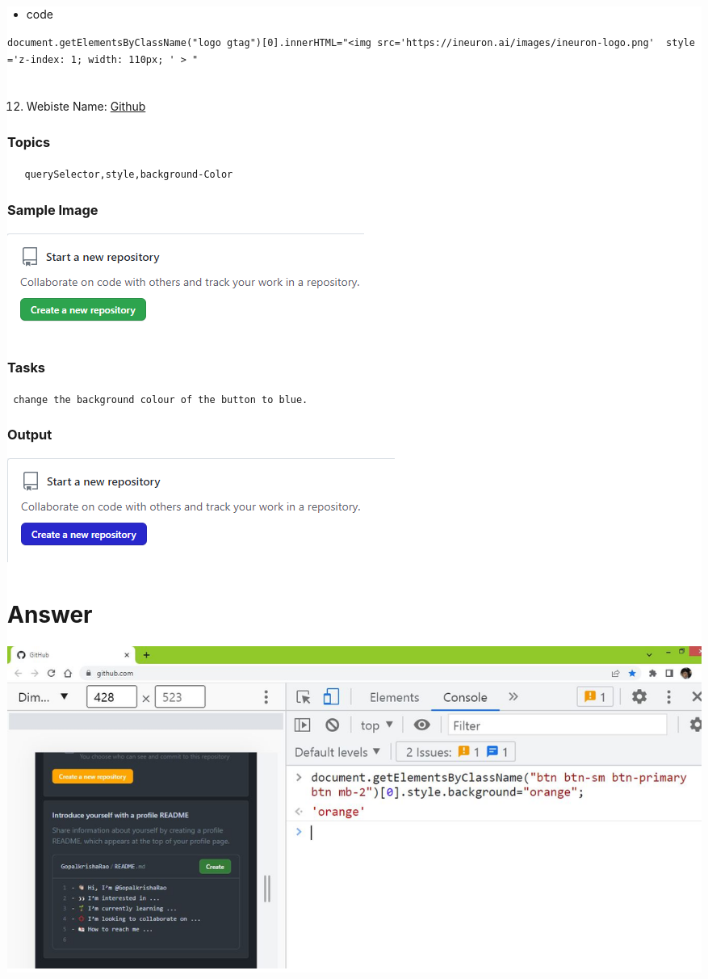- code
```
document.getElementsByClassName("logo gtag")[0].innerHTML="<img src='https://ineuron.ai/images/ineuron-logo.png'  style='z-index: 1; width: 110px; ' > "
```
#

12. Webiste Name: [Github](https://github.com/)

### Topics

       querySelector,style,background-Color

### Sample Image

![Sample One](./task/Pic22.png)

### Tasks

     change the background colour of the button to blue.

### Output

![Output](./task/Pic23.png)

# Answer

![Output](./answer/12.JPG)

